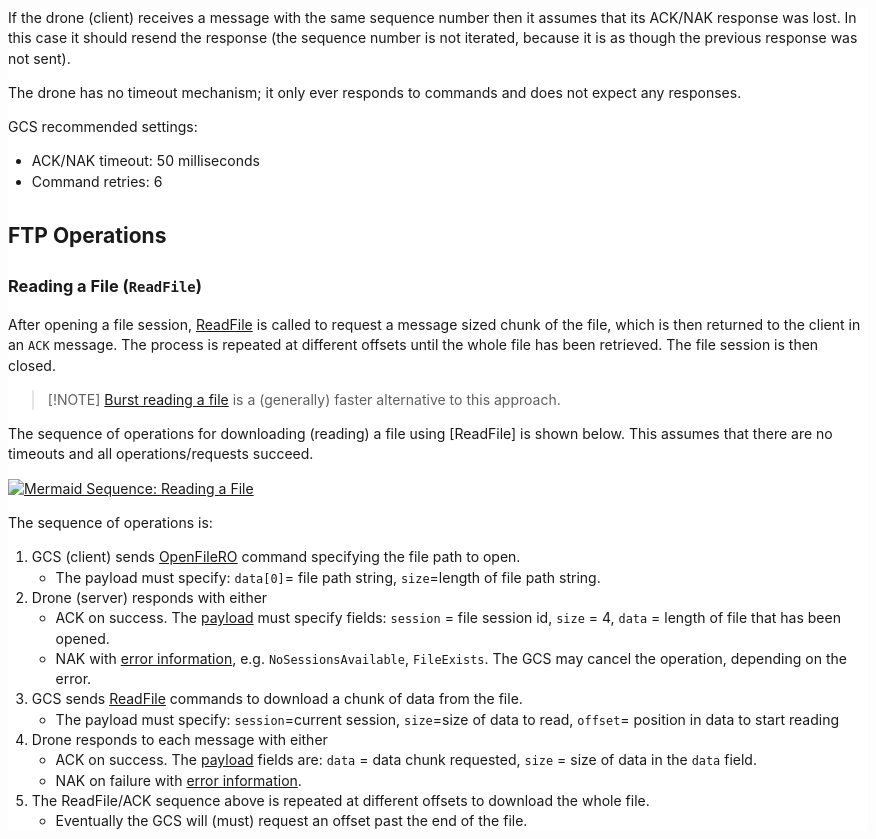 If the drone (client) receives a message with the same sequence number then it assumes that its ACK/NAK response was lost. In this case it should resend the response (the sequence number is not iterated, because it is as though the previous response was not sent).

The drone has no timeout mechanism; it only ever responds to commands and does not expect any responses.

GCS recommended settings:

- ACK/NAK timeout: 50 milliseconds
- Command retries: 6

## FTP Operations

### Reading a File (`ReadFile`)

After opening a file session, [ReadFile](#ReadFile) is called to request a message sized chunk of the file, which is then returned to the client in an `ACK` message. The process is repeated at different offsets until the whole file has been retrieved. The file session is then closed.

> [!NOTE] [Burst reading a file](#reading-a-file-burstreadfile) is a (generally) faster alternative to this approach.

The sequence of operations for downloading (reading) a file using [ReadFile] is shown below. This assumes that there are no timeouts and all operations/requests succeed.

[![Mermaid Sequence: Reading a File](https://mermaid.ink/img/eyJjb2RlIjoic2VxdWVuY2VEaWFncmFtO1xuICAgIHBhcnRpY2lwYW50IEdDU1xuICAgIHBhcnRpY2lwYW50IERyb25lXG4gICAgTm90ZSByaWdodCBvZiBHQ1M6IE9wZW4gZmlsZVxuICAgIEdDUy0-PkRyb25lOiAgT3BlbkZpbGVSTyggZGF0YVswXT1wYXRoLCBzaXplPWxlbihwYXRoKSApXG4gICAgRHJvbmUtLT4-R0NTOiBBQ0soIHNlc3Npb24sIHNpemU9NCwgZGF0YT1sZW4oZmlsZSkgKVxuICAgIE5vdGUgcmlnaHQgb2YgR0NTOiBSZWFkIGZpbGUgaW4gY2h1bmtzPGJyPihjYWxsIGF0IG9mZnNldClcbiAgICBHQ1MtPj5Ecm9uZTogIFJlYWRGaWxlKHNlc3Npb24sIHNpemUsIG9mZnNldClcbiAgICBEcm9uZS0tPj5HQ1M6IEFDSyhzZXNzaW9uLCBzaXplPWxlbihidWZmZXIpLCBkYXRhWzBdPWJ1ZmZlcilcbiAgICBOb3RlIHJpZ2h0IG9mIEdDUzogQ29udGludWUgdW50aWwgTkFLPGJyPiB3aXRoIEVPRlxuICAgIERyb25lLS0-PkdDUzogTkFLKHNlc3Npb24sIHNpemU9MSwgZGF0YT1FT0YpXG4gICAgTm90ZSByaWdodCBvZiBHQ1M6IENsb3NlIHNlc3Npb25cbiAgICBHQ1MtPj5Ecm9uZTogIFRlcm1pbmF0ZVNlc3Npb24oc2Vzc2lvbilcbiAgICBEcm9uZS0tPj5HQ1M6IEFDSygpIiwibWVybWFpZCI6eyJ0aGVtZSI6ImRlZmF1bHQifSwidXBkYXRlRWRpdG9yIjpmYWxzZX0)](https://mermaid-js.github.io/mermaid-live-editor/#/edit/eyJjb2RlIjoic2VxdWVuY2VEaWFncmFtO1xuICAgIHBhcnRpY2lwYW50IEdDU1xuICAgIHBhcnRpY2lwYW50IERyb25lXG4gICAgTm90ZSByaWdodCBvZiBHQ1M6IE9wZW4gZmlsZVxuICAgIEdDUy0-PkRyb25lOiAgT3BlbkZpbGVSTyggZGF0YVswXT1wYXRoLCBzaXplPWxlbihwYXRoKSApXG4gICAgRHJvbmUtLT4-R0NTOiBBQ0soIHNlc3Npb24sIHNpemU9NCwgZGF0YT1sZW4oZmlsZSkgKVxuICAgIE5vdGUgcmlnaHQgb2YgR0NTOiBSZWFkIGZpbGUgaW4gY2h1bmtzPGJyPihjYWxsIGF0IG9mZnNldClcbiAgICBHQ1MtPj5Ecm9uZTogIFJlYWRGaWxlKHNlc3Npb24sIHNpemUsIG9mZnNldClcbiAgICBEcm9uZS0tPj5HQ1M6IEFDSyhzZXNzaW9uLCBzaXplPWxlbihidWZmZXIpLCBkYXRhWzBdPWJ1ZmZlcilcbiAgICBOb3RlIHJpZ2h0IG9mIEdDUzogQ29udGludWUgdW50aWwgTkFLPGJyPiB3aXRoIEVPRlxuICAgIERyb25lLS0-PkdDUzogTkFLKHNlc3Npb24sIHNpemU9MSwgZGF0YT1FT0YpXG4gICAgTm90ZSByaWdodCBvZiBHQ1M6IENsb3NlIHNlc3Npb25cbiAgICBHQ1MtPj5Ecm9uZTogIFRlcm1pbmF0ZVNlc3Npb24oc2Vzc2lvbilcbiAgICBEcm9uZS0tPj5HQ1M6IEFDSygpIiwibWVybWFpZCI6eyJ0aGVtZSI6ImRlZmF1bHQifSwidXBkYXRlRWRpdG9yIjpmYWxzZX0)



The sequence of operations is:

1. GCS (client) sends [OpenFileRO](#OpenFileRO) command specifying the file path to open. 
    - The payload must specify: `data[0]`= file path string, `size`=length of file path string.
2. Drone (server) responds with either 
    - ACK on success. The [payload](#payload) must specify fields: `session` = file session id, `size` = 4, `data` = length of file that has been opened.
    - NAK with [error information](#error_codes), e.g. `NoSessionsAvailable`, `FileExists`. The GCS may cancel the operation, depending on the error.
3. GCS sends [ReadFile](#ReadFile) commands to download a chunk of data from the file. 
    - The payload must specify: `session`=current session, `size`=size of data to read, `offset`= position in data to start reading
4. Drone responds to each message with either 
    - ACK on success. The [payload](#payload) fields are: `data` = data chunk requested, `size` = size of data in the `data` field.
    - NAK on failure with [error information](#error_codes).
5. The ReadFile/ACK sequence above is repeated at different offsets to download the whole file. 
    - Eventually the GCS will (must) request an offset past the end of the file.